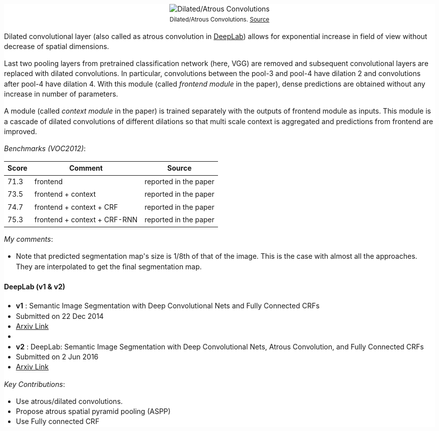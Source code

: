 <p align="center">
    <img height="250px" src="
https://raw.githubusercontent.com/vdumoulin/conv_arithmetic/master/gif/dilation.gif" alt="Dilated/Atrous Convolutions">
    <br>
    <small>Dilated/Atrous Convolutions. <a href="https://github.com/vdumoulin/conv_arithmetic">Source</a></small>
</p>

Dilated convolutional layer (also called as atrous convolution in [DeepLab](#deeplab)) allows for exponential increase in field of view without decrease of spatial dimensions.

Last two pooling layers from pretrained classification network (here, VGG) are removed and subsequent convolutional layers are replaced with dilated convolutions. In particular, convolutions between the pool-3 and pool-4 have dilation 2 and convolutions after pool-4 have dilation 4.
With this module (called *frontend module* in the paper), dense predictions are obtained without any increase in number of parameters.

A module (called *context module* in the paper) is trained separately with the outputs of frontend module as inputs. This module is a cascade of dilated convolutions of different dilations so that multi scale context is aggregated and predictions from frontend are improved.

*Benchmarks (VOC2012)*:

Score | Comment | Source
----- | ------- | ------
71.3 | frontend | reported in the paper
73.5 | frontend + context | reported in the paper
74.7 | frontend + context + CRF| reported in the paper
75.3 | frontend + context + CRF-RNN| reported in the paper

*My comments*:

* Note that predicted segmentation map's size is 1/8th of that of the image. This is the case with almost all the approaches. They are interpolated to get the final segmentation map.

<a name="deeplab"></a>

#### DeepLab (v1 & v2)

<ul class="no-bullets">
    <li> <b>v1</b> :  Semantic Image Segmentation with Deep Convolutional Nets and Fully Connected CRFs </li>
    <li> Submitted on 22 Dec 2014 </li>
    <li> <a href="https://arxiv.org/abs/1412.7062">Arxiv Link</a></li>
    <li> <br/></li>
    <li> <b>v2</b> : DeepLab: Semantic Image Segmentation with Deep Convolutional Nets, Atrous Convolution, and Fully Connected CRFs </li>
    <li> Submitted on 2 Jun 2016 </li>
    <li> <a href="https://arxiv.org/abs/1606.00915">Arxiv Link</a></li>
</ul>

*Key Contributions*:

* Use atrous/dilated convolutions.
* Propose atrous spatial pyramid pooling (ASPP)
* Use Fully connected CRF
